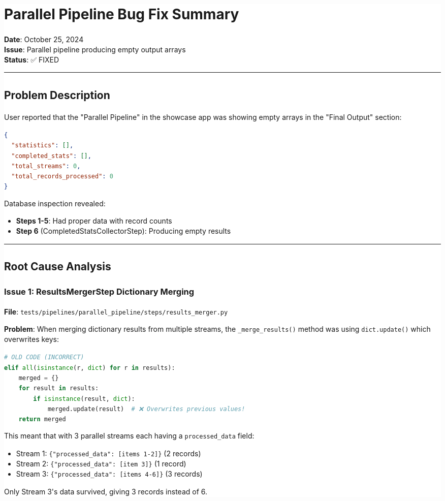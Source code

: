 # Parallel Pipeline Bug Fix Summary

**Date**: October 25, 2024  
**Issue**: Parallel pipeline producing empty output arrays  
**Status**: ✅ FIXED

---

## Problem Description

User reported that the "Parallel Pipeline" in the showcase app was showing empty arrays in the "Final Output" section:

```json
{
  "statistics": [],
  "completed_stats": [],
  "total_streams": 0,
  "total_records_processed": 0
}
```

Database inspection revealed:
- **Steps 1-5**: Had proper data with record counts
- **Step 6** (CompletedStatsCollectorStep): Producing empty results

---

## Root Cause Analysis

### Issue 1: ResultsMergerStep Dictionary Merging
**File**: `tests/pipelines/parallel_pipeline/steps/results_merger.py`

**Problem**: When merging dictionary results from multiple streams, the `_merge_results()` method was using `dict.update()` which overwrites keys:

```python
# OLD CODE (INCORRECT)
elif all(isinstance(r, dict) for r in results):
    merged = {}
    for result in results:
        if isinstance(result, dict):
            merged.update(result)  # ❌ Overwrites previous values!
    return merged
```

This meant that with 3 parallel streams each having a `processed_data` field:
- Stream 1: `{"processed_data": [items 1-2]}`  (2 records)
- Stream 2: `{"processed_data": [item 3]}`     (1 record)
- Stream 3: `{"processed_data": [items 4-6]}`  (3 records)

Only Stream 3's data survived, giving 3 records instead of 6.
